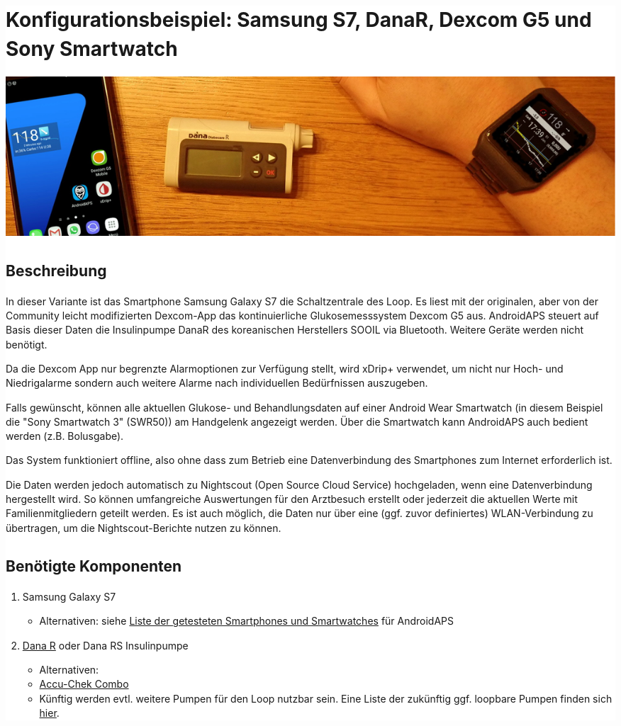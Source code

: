 # Konfigurationsbeispiel: Samsung S7, DanaR, Dexcom G5 und Sony Smartwatch

![Konfigurationsbeispiel](../images/SampleSetup.png)

## Beschreibung

In dieser Variante ist das Smartphone Samsung Galaxy S7 die Schaltzentrale des Loop. Es liest mit der originalen, aber von der Community leicht modifizierten Dexcom-App das kontinuierliche Glukosemesssystem Dexcom G5 aus. AndroidAPS steuert auf Basis dieser Daten die Insulinpumpe DanaR des koreanischen Herstellers SOOIL via Bluetooth. Weitere Geräte werden nicht benötigt.

Da die Dexcom App nur begrenzte Alarmoptionen zur Verfügung stellt, wird xDrip+ verwendet, um nicht nur Hoch- und Niedrigalarme sondern auch weitere Alarme nach individuellen Bedürfnissen auszugeben.

Falls gewünscht, können alle aktuellen Glukose- und Behandlungsdaten auf einer Android Wear Smartwatch (in diesem Beispiel die "Sony Smartwatch 3" (SWR50)) am Handgelenk angezeigt werden. Über die Smartwatch kann AndroidAPS auch bedient werden (z.B. Bolusgabe).

Das System funktioniert offline, also ohne dass zum Betrieb eine Datenverbindung des Smartphones zum Internet erforderlich ist.

Die Daten werden jedoch automatisch zu Nightscout (Open Source Cloud Service) hochgeladen, wenn eine Datenverbindung hergestellt wird. So können umfangreiche Auswertungen für den Arztbesuch erstellt oder jederzeit die aktuellen Werte mit Familienmitgliedern geteilt werden. Es ist auch möglich, die Daten nur über eine (ggf. zuvor definiertes) WLAN-Verbindung zu übertragen, um die Nightscout-Berichte nutzen zu können.

## Benötigte Komponenten

1. Samsung Galaxy S7
    
    * Alternativen: siehe [Liste der getesteten Smartphones und Smartwatches](https://docs.google.com/spreadsheets/d/1gZAsN6f0gv6tkgy9EBsYl0BQNhna0RDqA9QGycAqCQc/edit#gid=698881435) für AndroidAPS

2. [Dana R](http://www.sooil.com/eng/product/) oder Dana RS Insulinpumpe
    
    * Alternativen: 
    * [Accu-Chek Combo](../Configuration/Accu-Chek-Combo-Pump.md)
    * Künftig werden evtl. weitere Pumpen für den Loop nutzbar sein. Eine Liste der zukünftig ggf. loopbare Pumpen finden sich [hier](Future-possible-Pump-Drivers.md).
